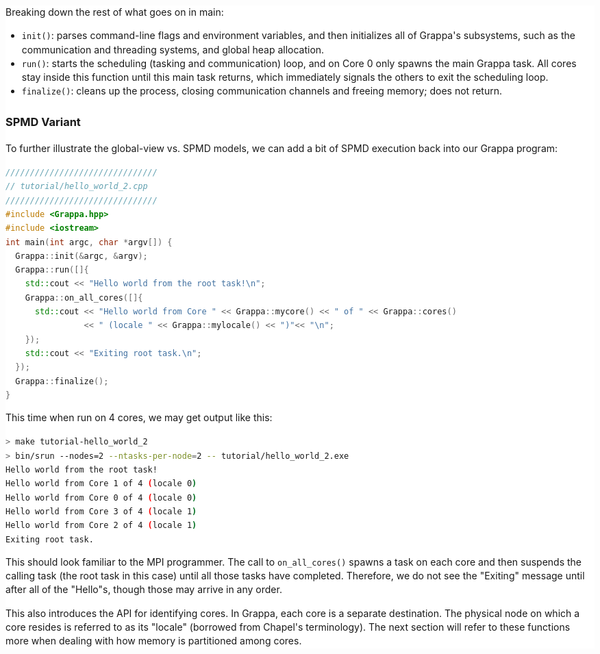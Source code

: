 Breaking down the rest of what goes on in main:

- `init()`: parses command-line flags and environment variables, and then initializes all of Grappa's subsystems, such as the communication and threading systems, and global heap allocation.
- `run()`: starts the scheduling (tasking and communication) loop, and on Core 0 only spawns the main Grappa task. All cores stay inside this function until this main task returns, which immediately signals the others to exit the scheduling loop.
- `finalize()`: cleans up the process, closing communication channels and freeing memory; does not return.

### SPMD Variant
To further illustrate the global-view vs. SPMD models, we can add a bit of SPMD execution back into our Grappa program:

```cpp
///////////////////////////////
// tutorial/hello_world_2.cpp
///////////////////////////////
#include <Grappa.hpp>
#include <iostream>
int main(int argc, char *argv[]) {
  Grappa::init(&argc, &argv);
  Grappa::run([]{
    std::cout << "Hello world from the root task!\n";
    Grappa::on_all_cores([]{
      std::cout << "Hello world from Core " << Grappa::mycore() << " of " << Grappa::cores()
                << " (locale " << Grappa::mylocale() << ")"<< "\n";
    });
    std::cout << "Exiting root task.\n";
  });
  Grappa::finalize();
}
```

This time when run on 4 cores, we may get output like this:

```bash
> make tutorial-hello_world_2
> bin/srun --nodes=2 --ntasks-per-node=2 -- tutorial/hello_world_2.exe
Hello world from the root task!
Hello world from Core 1 of 4 (locale 0)
Hello world from Core 0 of 4 (locale 0)
Hello world from Core 3 of 4 (locale 1)
Hello world from Core 2 of 4 (locale 1)
Exiting root task.
```

This should look familiar to the MPI programmer. The call to `on_all_cores()` spawns a task on each core and then suspends the calling task (the root task in this case) until all those tasks have completed. Therefore, we do not see the "Exiting" message until after all of the "Hello"s, though those may arrive in any order. 

This also introduces the API for identifying cores. In Grappa, each core is a separate destination. The physical node on which a core resides is referred to as its "locale" (borrowed from Chapel's terminology). The next section will refer to these functions more when dealing with how memory is partitioned among cores.
